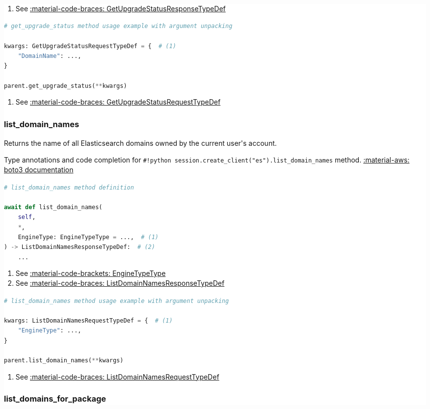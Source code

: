 1. See [:material-code-braces: GetUpgradeStatusResponseTypeDef](./type_defs.md#getupgradestatusresponsetypedef) 


```python
# get_upgrade_status method usage example with argument unpacking

kwargs: GetUpgradeStatusRequestTypeDef = {  # (1)
    "DomainName": ...,
}

parent.get_upgrade_status(**kwargs)
```

1. See [:material-code-braces: GetUpgradeStatusRequestTypeDef](./type_defs.md#getupgradestatusrequesttypedef) 

### list\_domain\_names

Returns the name of all Elasticsearch domains owned by the current user's
account.

Type annotations and code completion for `#!python session.create_client("es").list_domain_names` method.
[:material-aws: boto3 documentation](https://boto3.amazonaws.com/v1/documentation/api/latest/reference/services/es/client/list_domain_names.html)

```python
# list_domain_names method definition

await def list_domain_names(
    self,
    *,
    EngineType: EngineTypeType = ...,  # (1)
) -> ListDomainNamesResponseTypeDef:  # (2)
    ...
```

1. See [:material-code-brackets: EngineTypeType](./literals.md#enginetypetype) 
2. See [:material-code-braces: ListDomainNamesResponseTypeDef](./type_defs.md#listdomainnamesresponsetypedef) 


```python
# list_domain_names method usage example with argument unpacking

kwargs: ListDomainNamesRequestTypeDef = {  # (1)
    "EngineType": ...,
}

parent.list_domain_names(**kwargs)
```

1. See [:material-code-braces: ListDomainNamesRequestTypeDef](./type_defs.md#listdomainnamesrequesttypedef) 

### list\_domains\_for\_package
